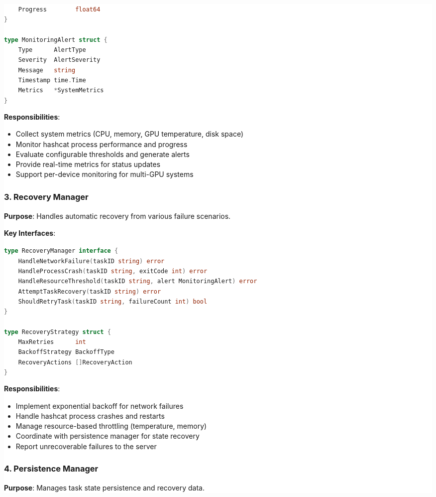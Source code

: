 ```go
    Progress        float64
}

type MonitoringAlert struct {
    Type      AlertType
    Severity  AlertSeverity
    Message   string
    Timestamp time.Time
    Metrics   *SystemMetrics
}
```

**Responsibilities**:

- Collect system metrics (CPU, memory, GPU temperature, disk space)
- Monitor hashcat process performance and progress
- Evaluate configurable thresholds and generate alerts
- Provide real-time metrics for status updates
- Support per-device monitoring for multi-GPU systems

### 3. Recovery Manager

**Purpose**: Handles automatic recovery from various failure scenarios.

**Key Interfaces**:

```go
type RecoveryManager interface {
    HandleNetworkFailure(taskID string) error
    HandleProcessCrash(taskID string, exitCode int) error
    HandleResourceThreshold(taskID string, alert MonitoringAlert) error
    AttemptTaskRecovery(taskID string) error
    ShouldRetryTask(taskID string, failureCount int) bool
}

type RecoveryStrategy struct {
    MaxRetries      int
    BackoffStrategy BackoffType
    RecoveryActions []RecoveryAction
}
```

**Responsibilities**:

- Implement exponential backoff for network failures
- Handle hashcat process crashes and restarts
- Manage resource-based throttling (temperature, memory)
- Coordinate with persistence manager for state recovery
- Report unrecoverable failures to the server

### 4. Persistence Manager

**Purpose**: Manages task state persistence and recovery data.
